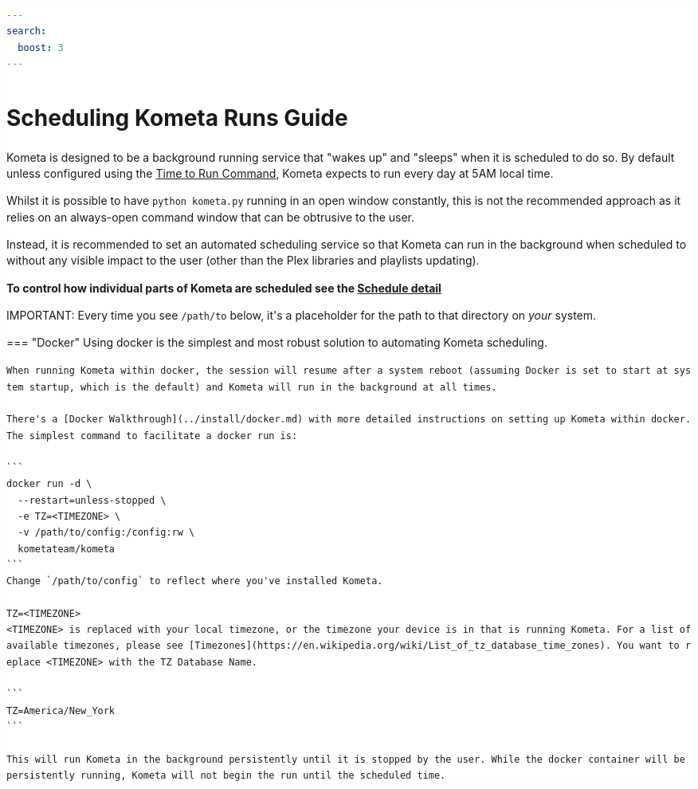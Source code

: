 ```yaml
---
search:
  boost: 3
---
```

# Scheduling Kometa Runs Guide

Kometa is designed to be a background running service that "wakes up" and "sleeps" when it is scheduled to do so. By default unless configured using the [Time to Run Command](../environmental.md#time-to-run), Kometa expects to run every day at 5AM local time.

Whilst it is possible to have `python kometa.py` running in an open window constantly, this is not the recommended approach as it relies on an always-open command window that can be obtrusive to the user.

Instead, it is recommended to set an automated scheduling service so that Kometa can run in the background when scheduled to without any visible impact to the user (other than the Plex libraries and playlists updating).

**To control how individual parts of Kometa are scheduled see the [Schedule detail](../../config/schedule.md)**

IMPORTANT: Every time you see `/path/to` below, it's a placeholder for the path to that directory on *your* system.

=== "Docker"
    Using docker is the simplest and most robust solution to automating Kometa scheduling.
    
    When running Kometa within docker, the session will resume after a system reboot (assuming Docker is set to start at system startup, which is the default) and Kometa will run in the background at all times.
    
    There's a [Docker Walkthrough](../install/docker.md) with more detailed instructions on setting up Kometa within docker. The simplest command to facilitate a docker run is:
    
    ```
    docker run -d \
      --restart=unless-stopped \
      -e TZ=<TIMEZONE> \
      -v /path/to/config:/config:rw \
      kometateam/kometa
    ```
    Change `/path/to/config` to reflect where you've installed Kometa.

    TZ=<TIMEZONE>
    <TIMEZONE> is replaced with your local timezone, or the timezone your device is in that is running Kometa. For a list of available timezones, please see [Timezones](https://en.wikipedia.org/wiki/List_of_tz_database_time_zones). You want to replace <TIMEZONE> with the TZ Database Name. 
    
    ```
    TZ=America/New_York
    ```
    
    This will run Kometa in the background persistently until it is stopped by the user. While the docker container will be persistently running, Kometa will not begin the run until the scheduled time.
    